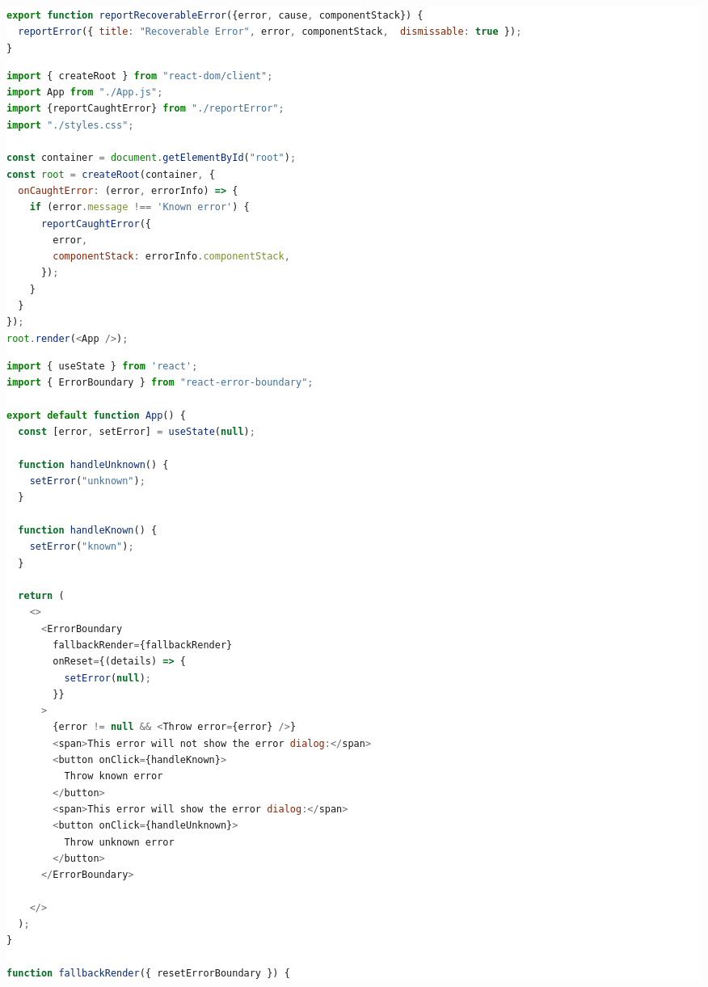 ```js src/reportError.js hidden
export function reportRecoverableError({error, cause, componentStack}) {
  reportError({ title: "Recoverable Error", error, componentStack,  dismissable: true });
}
```

```js src/index.js active
import { createRoot } from "react-dom/client";
import App from "./App.js";
import {reportCaughtError} from "./reportError";
import "./styles.css";

const container = document.getElementById("root");
const root = createRoot(container, {
  onCaughtError: (error, errorInfo) => {
    if (error.message !== 'Known error') {
      reportCaughtError({
        error, 
        componentStack: errorInfo.componentStack,
      });
    }
  }
});
root.render(<App />);
```

```js src/App.js
import { useState } from 'react';
import { ErrorBoundary } from "react-error-boundary";

export default function App() {
  const [error, setError] = useState(null);
  
  function handleUnknown() {
    setError("unknown");
  }

  function handleKnown() {
    setError("known");
  }
  
  return (
    <>
      <ErrorBoundary
        fallbackRender={fallbackRender}
        onReset={(details) => {
          setError(null);
        }}
      >
        {error != null && <Throw error={error} />}
        <span>This error will not show the error dialog:</span>
        <button onClick={handleKnown}>
          Throw known error
        </button>
        <span>This error will show the error dialog:</span>
        <button onClick={handleUnknown}>
          Throw unknown error
        </button>
      </ErrorBoundary>
      
    </>
  );
}

function fallbackRender({ resetErrorBoundary }) {
```